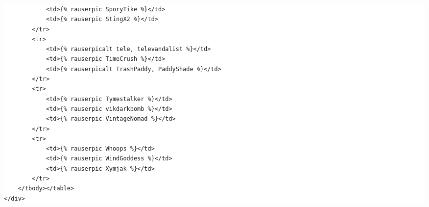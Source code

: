                 <td>{% rauserpic SporyTike %}</td>
                <td>{% rauserpic StingX2 %}</td>
            </tr>
            <tr>
                <td>{% rauserpicalt tele, televandalist %}</td>
                <td>{% rauserpic TimeCrush %}</td>
                <td>{% rauserpicalt TrashPaddy, PaddyShade %}</td>
            </tr>
            <tr>
                <td>{% rauserpic Tymestalker %}</td>
                <td>{% rauserpic vikdarkbomb %}</td>
                <td>{% rauserpic VintageNomad %}</td>
            </tr>
            <tr>
                <td>{% rauserpic Whoops %}</td>
                <td>{% rauserpic WindGoddess %}</td>
                <td>{% rauserpic Xymjak %}</td>
            </tr>
        </tbody></table>
    </div>
</div>
